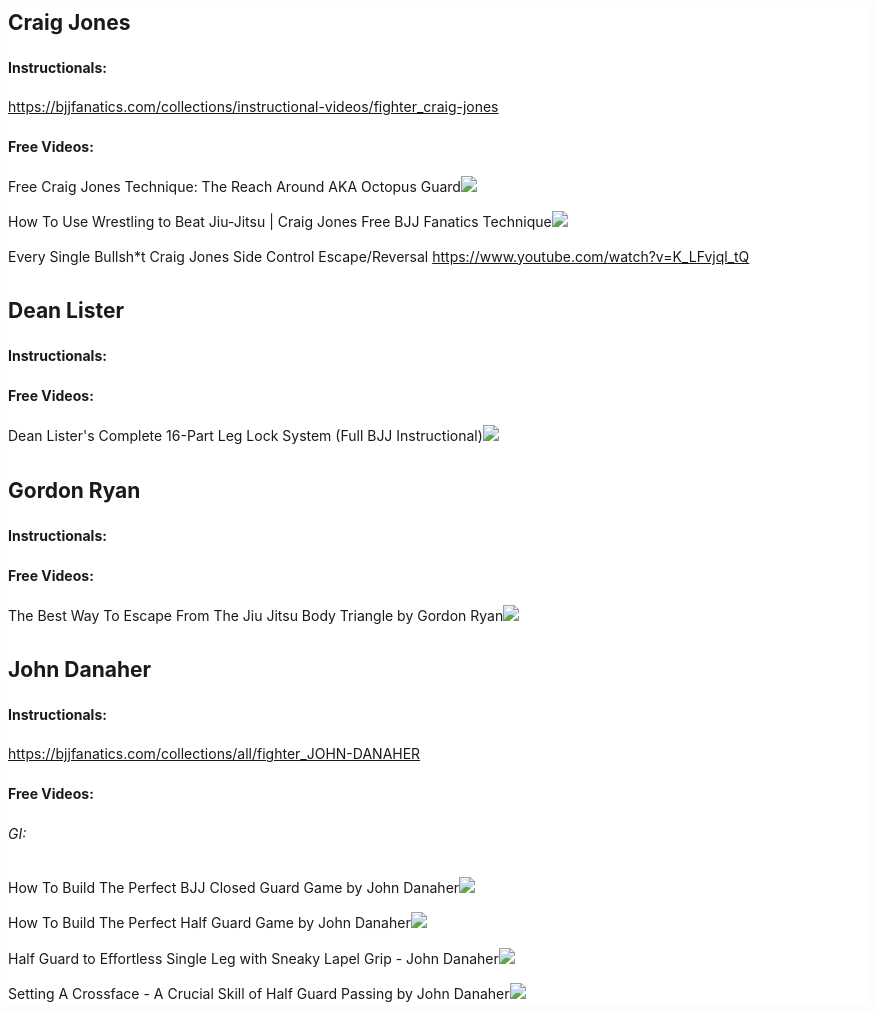 ## Craig Jones
#### Instructionals:
https://bjjfanatics.com/collections/instructional-videos/fighter_craig-jones

#### Free Videos:
Free Craig Jones Technique: The Reach Around AKA Octopus Guard![](https://www.youtube.com/watch?v=PwzqqnWESxw)

How To Use Wrestling to Beat Jiu-Jitsu | Craig Jones Free BJJ Fanatics Technique![](https://www.youtube.com/watch?v=pIx6-xoDifI)

Every Single Bullsh*t Craig Jones Side Control Escape/Reversal
![]()https://www.youtube.com/watch?v=K_LFvjql_tQ


## Dean Lister

#### Instructionals:

#### Free Videos:
Dean Lister's Complete 16-Part Leg Lock System (Full BJJ Instructional)![](https://www.youtube.com/watch?v=tW8IkM5iZnk)

## Gordon Ryan

#### Instructionals:


#### Free Videos:
The Best Way To Escape From The Jiu Jitsu Body Triangle by Gordon Ryan![](https://www.youtube.com/watch?v=RscLPT0F-DE)


## John Danaher

#### Instructionals:
https://bjjfanatics.com/collections/all/fighter_JOHN-DANAHER

#### Free Videos:

###### GI:
How To Build The Perfect BJJ Closed Guard Game by John Danaher![](https://www.youtube.com/watch?v=otskR_OjuBU)

How To Build The Perfect Half Guard Game by John Danaher![](https://www.youtube.com/watch?v=E8x1Cva8hJ8)

Half Guard to Effortless Single Leg with Sneaky Lapel Grip - John Danaher![](https://www.youtube.com/watch?v=OrHik_v0wFI)

Setting A Crossface - A Crucial Skill of Half Guard Passing by John Danaher![](https://www.youtube.com/watch?v=eA9MZmfVrmA)
